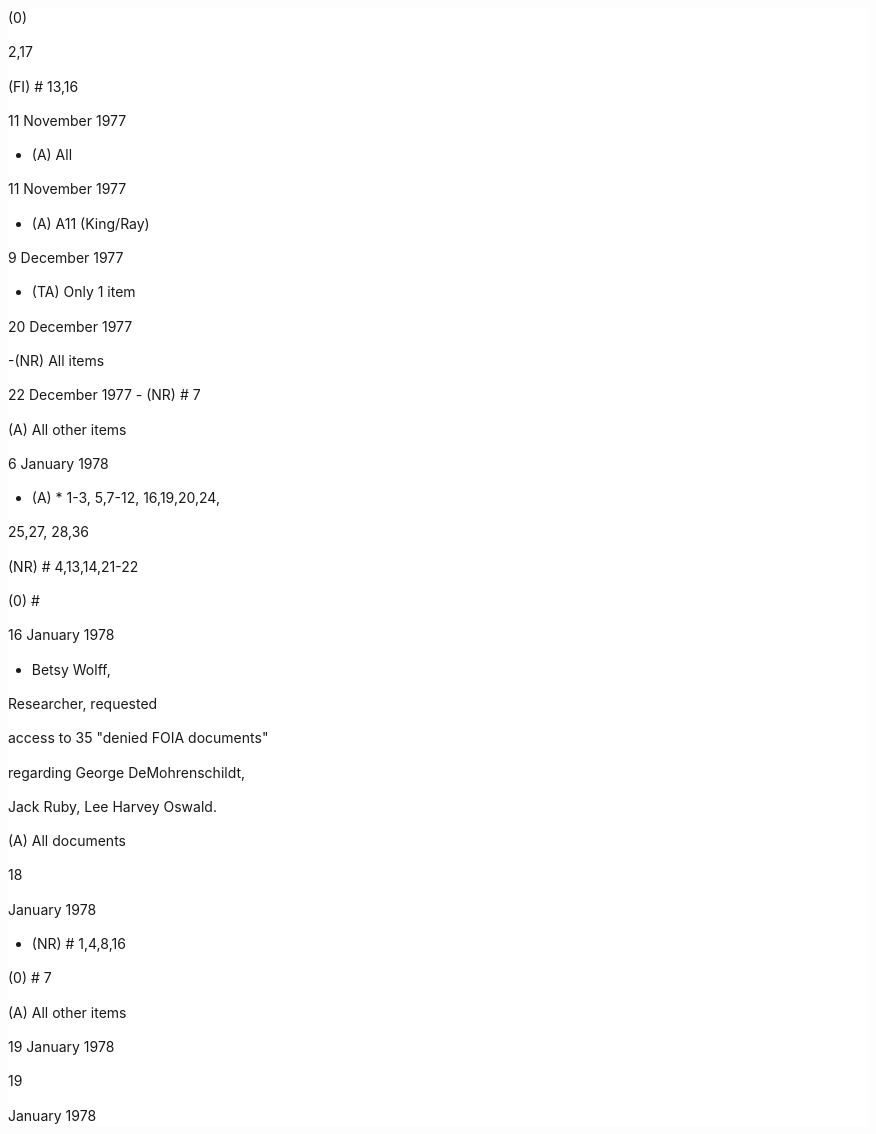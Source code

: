 (0)

2,17

(FI) # 13,16

11 November 1977

- (A) All

11 November 1977

- (A) A11 (King/Ray)

9 December 1977

- (TA) Only 1 item

20 December 1977

-(NR) All items

22 December 1977 - (NR) # 7

(A) All other items

6 January 1978

- (A) * 1-3, 5,7-12, 16,19,20,24,

25,27, 28,36

(NR) # 4,13,14,21-22

(0) #

16 January 1978

- Betsy Wolff,

Researcher, requested

access to 35 "denied FOIA documents"

regarding George DeMohrenschildt,

Jack Ruby, Lee Harvey Oswald.

(A) All documents

18

January 1978

- (NR) # 1,4,8,16

(0) # 7

(A) All other items

19 January 1978

19

January 1978
